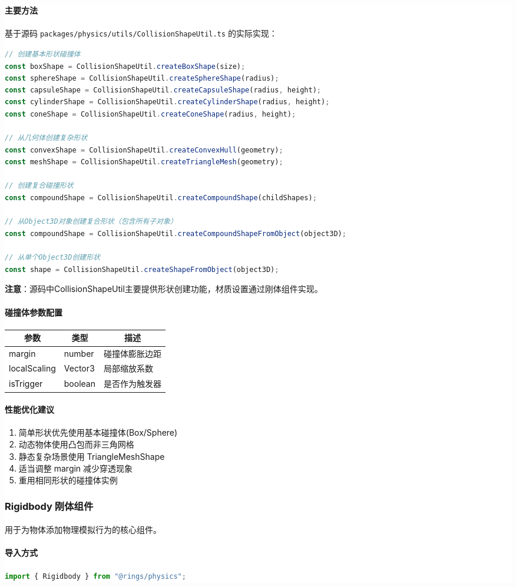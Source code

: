 #### 主要方法

基于源码 `packages/physics/utils/CollisionShapeUtil.ts` 的实际实现：

```javascript
// 创建基本形状碰撞体
const boxShape = CollisionShapeUtil.createBoxShape(size);
const sphereShape = CollisionShapeUtil.createSphereShape(radius);
const capsuleShape = CollisionShapeUtil.createCapsuleShape(radius, height);
const cylinderShape = CollisionShapeUtil.createCylinderShape(radius, height);
const coneShape = CollisionShapeUtil.createConeShape(radius, height);

// 从几何体创建复杂形状
const convexShape = CollisionShapeUtil.createConvexHull(geometry);
const meshShape = CollisionShapeUtil.createTriangleMesh(geometry);

// 创建复合碰撞形状
const compoundShape = CollisionShapeUtil.createCompoundShape(childShapes);

// 从Object3D对象创建复合形状（包含所有子对象）
const compoundShape = CollisionShapeUtil.createCompoundShapeFromObject(object3D);

// 从单个Object3D创建形状
const shape = CollisionShapeUtil.createShapeFromObject(object3D);
```

**注意**：源码中CollisionShapeUtil主要提供形状创建功能，材质设置通过刚体组件实现。

#### 碰撞体参数配置

| 参数         | 类型    | 描述           |
| ------------ | ------- | -------------- |
| margin       | number  | 碰撞体膨胀边距 |
| localScaling | Vector3 | 局部缩放系数   |
| isTrigger    | boolean | 是否作为触发器 |

#### 性能优化建议

1. 简单形状优先使用基本碰撞体(Box/Sphere)
2. 动态物体使用凸包而非三角网格
3. 静态复杂场景使用 TriangleMeshShape
4. 适当调整 margin 减少穿透现象
5. 重用相同形状的碰撞体实例

### Rigidbody 刚体组件

用于为物体添加物理模拟行为的核心组件。

#### 导入方式

```javascript
import { Rigidbody } from "@rings/physics";
```
